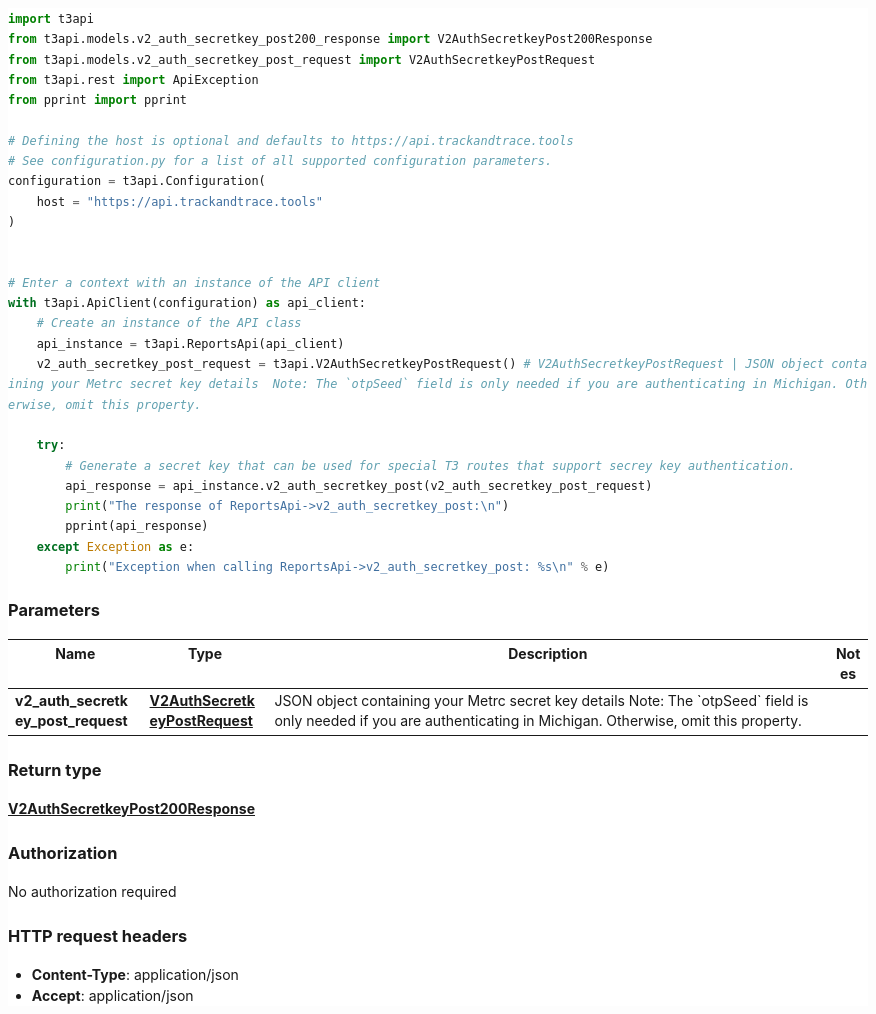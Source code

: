 ```python
import t3api
from t3api.models.v2_auth_secretkey_post200_response import V2AuthSecretkeyPost200Response
from t3api.models.v2_auth_secretkey_post_request import V2AuthSecretkeyPostRequest
from t3api.rest import ApiException
from pprint import pprint

# Defining the host is optional and defaults to https://api.trackandtrace.tools
# See configuration.py for a list of all supported configuration parameters.
configuration = t3api.Configuration(
    host = "https://api.trackandtrace.tools"
)


# Enter a context with an instance of the API client
with t3api.ApiClient(configuration) as api_client:
    # Create an instance of the API class
    api_instance = t3api.ReportsApi(api_client)
    v2_auth_secretkey_post_request = t3api.V2AuthSecretkeyPostRequest() # V2AuthSecretkeyPostRequest | JSON object containing your Metrc secret key details  Note: The `otpSeed` field is only needed if you are authenticating in Michigan. Otherwise, omit this property. 

    try:
        # Generate a secret key that can be used for special T3 routes that support secrey key authentication.
        api_response = api_instance.v2_auth_secretkey_post(v2_auth_secretkey_post_request)
        print("The response of ReportsApi->v2_auth_secretkey_post:\n")
        pprint(api_response)
    except Exception as e:
        print("Exception when calling ReportsApi->v2_auth_secretkey_post: %s\n" % e)
```



### Parameters


Name | Type | Description  | Notes
------------- | ------------- | ------------- | -------------
 **v2_auth_secretkey_post_request** | [**V2AuthSecretkeyPostRequest**](V2AuthSecretkeyPostRequest.md)| JSON object containing your Metrc secret key details  Note: The &#x60;otpSeed&#x60; field is only needed if you are authenticating in Michigan. Otherwise, omit this property.  | 

### Return type

[**V2AuthSecretkeyPost200Response**](V2AuthSecretkeyPost200Response.md)

### Authorization

No authorization required

### HTTP request headers

 - **Content-Type**: application/json
 - **Accept**: application/json
